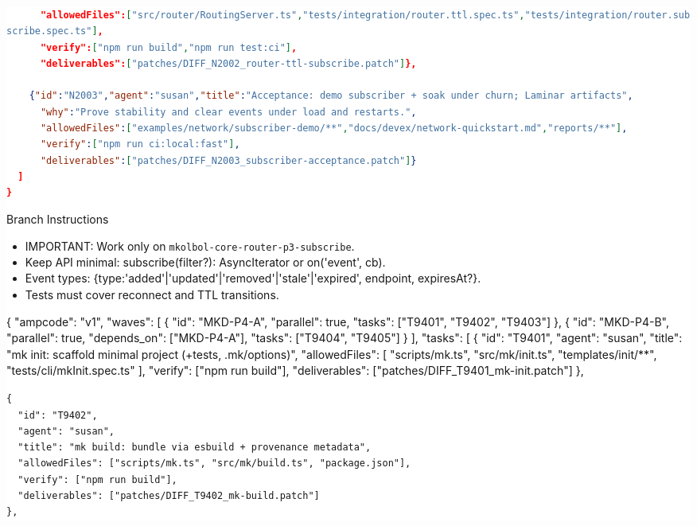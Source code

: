 ```json
      "allowedFiles":["src/router/RoutingServer.ts","tests/integration/router.ttl.spec.ts","tests/integration/router.subscribe.spec.ts"],
      "verify":["npm run build","npm run test:ci"],
      "deliverables":["patches/DIFF_N2002_router-ttl-subscribe.patch"]},

    {"id":"N2003","agent":"susan","title":"Acceptance: demo subscriber + soak under churn; Laminar artifacts",
      "why":"Prove stability and clear events under load and restarts.",
      "allowedFiles":["examples/network/subscriber-demo/**","docs/devex/network-quickstart.md","reports/**"],
      "verify":["npm run ci:local:fast"],
      "deliverables":["patches/DIFF_N2003_subscriber-acceptance.patch"]}
  ]
}
```

Branch Instructions

- IMPORTANT: Work only on `mkolbol-core-router-p3-subscribe`.
- Keep API minimal: subscribe(filter?): AsyncIterator<Event> or on('event', cb).
- Event types: {type:'added'|'updated'|'removed'|'stale'|'expired', endpoint, expiresAt?}.
- Tests must cover reconnect and TTL transitions.

{
"ampcode": "v1",
"waves": [
{ "id": "MKD-P4-A", "parallel": true, "tasks": ["T9401", "T9402", "T9403"] },
{ "id": "MKD-P4-B", "parallel": true, "depends_on": ["MKD-P4-A"], "tasks": ["T9404", "T9405"] }
],
"tasks": [
{
"id": "T9401",
"agent": "susan",
"title": "mk init: scaffold minimal project (+tests, .mk/options)",
"allowedFiles": [
"scripts/mk.ts",
"src/mk/init.ts",
"templates/init/**",
"tests/cli/mkInit.spec.ts"
],
"verify": ["npm run build"],
"deliverables": ["patches/DIFF_T9401_mk-init.patch"]
},

    {
      "id": "T9402",
      "agent": "susan",
      "title": "mk build: bundle via esbuild + provenance metadata",
      "allowedFiles": ["scripts/mk.ts", "src/mk/build.ts", "package.json"],
      "verify": ["npm run build"],
      "deliverables": ["patches/DIFF_T9402_mk-build.patch"]
    },
